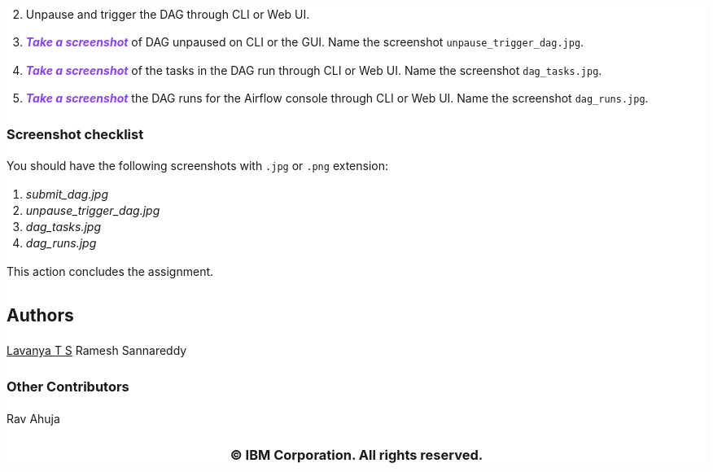 2. Unpause and trigger the DAG through CLI or Web UI. 

3. <font color="#8A3FFC">***Take a screenshot***</font> of DAG unpaused on CLI or the GUI. Name the screenshot `unpause_trigger_dag.jpg`.

4. <font color="#8A3FFC">***Take a screenshot***</font> of the tasks in the DAG run through CLI or Web UI. Name the screenshot `dag_tasks.jpg`.

5. <font color="#8A3FFC">***Take a screenshot***</font> the DAG runs for the Airflow console through CLI or Web UI. Name the screenshot `dag_runs.jpg`.

### Screenshot checklist
You should have the following screenshots with `.jpg` or `.png` extension:
1. *submit_dag.jpg*
2. *unpause_trigger_dag.jpg*
3. *dag_tasks.jpg*
4. *dag_runs.jpg*

This action concludes the assignment.

## Authors

[Lavanya T S](https://www.linkedin.com/in/lavanya-sunderarajan-199a445/)
Ramesh Sannareddy

### Other Contributors

Rav Ahuja


<h3 align="center"> &#169; IBM Corporation. All rights reserved. <h3/>

